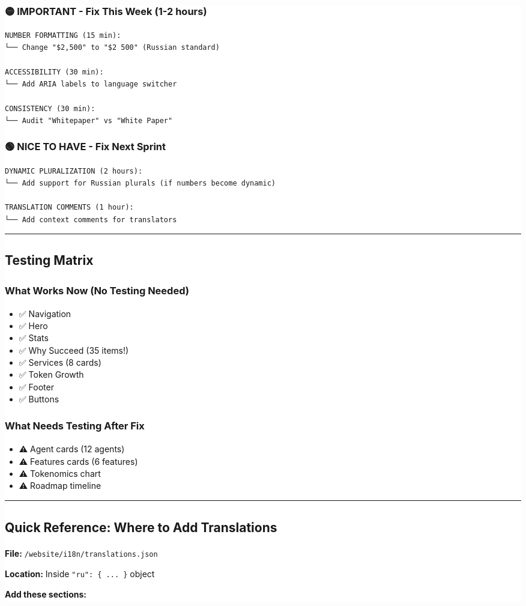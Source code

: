### 🟡 IMPORTANT - Fix This Week (1-2 hours)

```
NUMBER FORMATTING (15 min):
└── Change "$2,500" to "$2 500" (Russian standard)

ACCESSIBILITY (30 min):
└── Add ARIA labels to language switcher

CONSISTENCY (30 min):
└── Audit "Whitepaper" vs "White Paper"
```

### 🟢 NICE TO HAVE - Fix Next Sprint

```
DYNAMIC PLURALIZATION (2 hours):
└── Add support for Russian plurals (if numbers become dynamic)

TRANSLATION COMMENTS (1 hour):
└── Add context comments for translators
```

---

## Testing Matrix

### What Works Now (No Testing Needed)
- ✅ Navigation
- ✅ Hero
- ✅ Stats
- ✅ Why Succeed (35 items!)
- ✅ Services (8 cards)
- ✅ Token Growth
- ✅ Footer
- ✅ Buttons

### What Needs Testing After Fix
- ⚠️ Agent cards (12 agents)
- ⚠️ Features cards (6 features)
- ⚠️ Tokenomics chart
- ⚠️ Roadmap timeline

---

## Quick Reference: Where to Add Translations

**File:** `/website/i18n/translations.json`

**Location:** Inside `"ru": { ... }` object

**Add these sections:**
